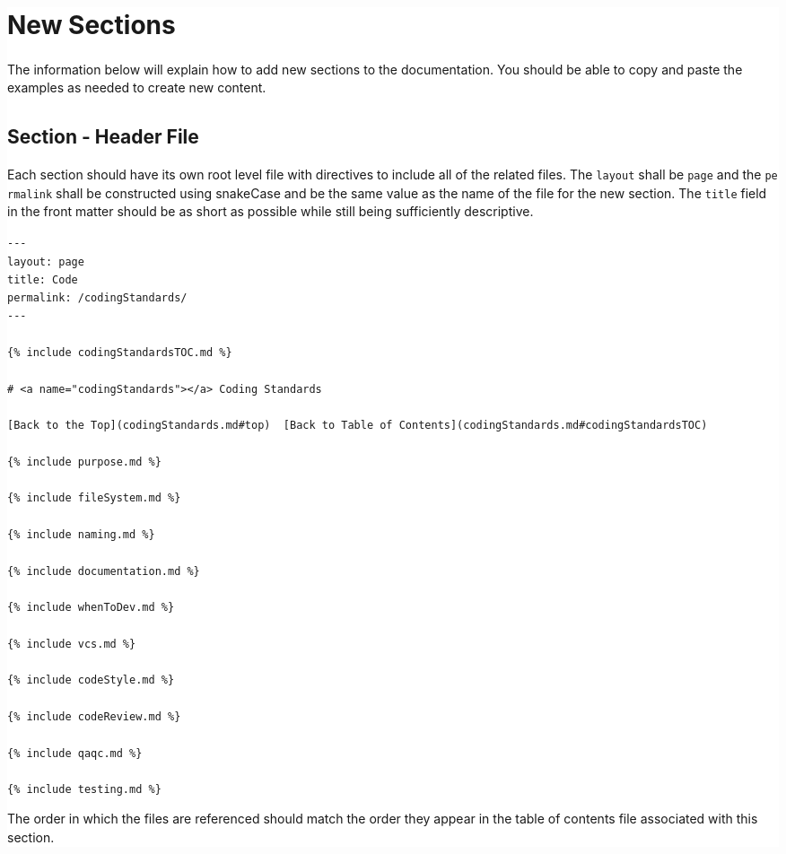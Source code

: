 # New Sections
The information below will explain how to add new sections to the
documentation.  You should be able to copy and paste the examples as
needed to create new content.

## Section - Header File
Each section should have its own root level file with directives to
include all of the related files.  The `layout` shall be `page` and the
`permalink` shall be constructed using snakeCase and be the same value
as the name of the file for the new section.  The `title` field in the
front matter should be as short as possible while still being
sufficiently descriptive.

```
---
layout: page
title: Code
permalink: /codingStandards/
---

{% include codingStandardsTOC.md %}

# <a name="codingStandards"></a> Coding Standards

[Back to the Top](codingStandards.md#top)  [Back to Table of Contents](codingStandards.md#codingStandardsTOC)

{% include purpose.md %}

{% include fileSystem.md %}

{% include naming.md %}

{% include documentation.md %}

{% include whenToDev.md %}

{% include vcs.md %}

{% include codeStyle.md %}

{% include codeReview.md %}

{% include qaqc.md %}

{% include testing.md %}

```

The order in which the files are referenced should match the order they
appear in the table of contents file associated with this section.
